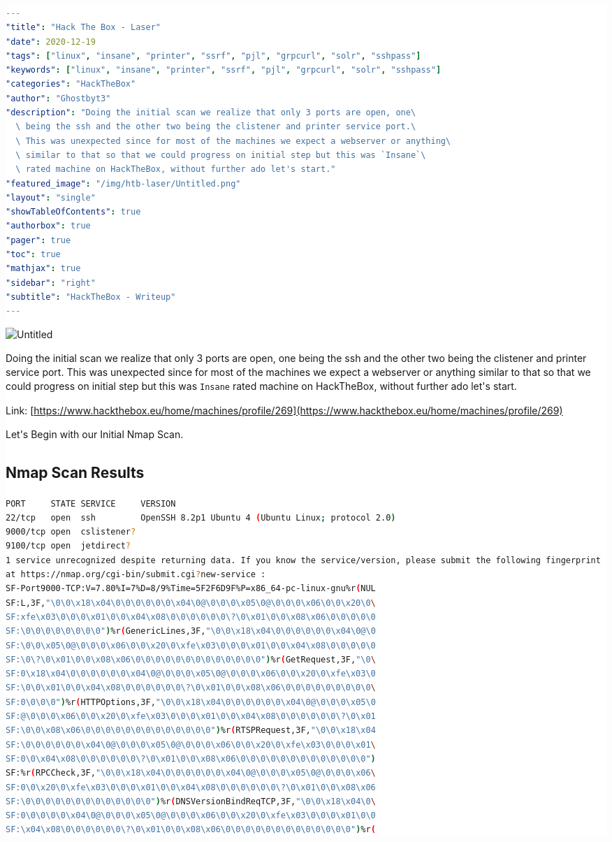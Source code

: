 ```yaml
---
"title": "Hack The Box - Laser"
"date": 2020-12-19
"tags": ["linux", "insane", "printer", "ssrf", "pjl", "grpcurl", "solr", "sshpass"]
"keywords": ["linux", "insane", "printer", "ssrf", "pjl", "grpcurl", "solr", "sshpass"]
"categories": "HackTheBox"
"author": "Ghostbyt3"
"description": "Doing the initial scan we realize that only 3 ports are open, one\
  \ being the ssh and the other two being the clistener and printer service port.\
  \ This was unexpected since for most of the machines we expect a webserver or anything\
  \ similar to that so that we could progress on initial step but this was `Insane`\
  \ rated machine on HackTheBox, without further ado let's start."
"featured_image": "/img/htb-laser/Untitled.png"
"layout": "single"
"showTableOfContents": true
"authorbox": true
"pager": true
"toc": true
"mathjax": true
"sidebar": "right"
"subtitle": "HackTheBox - Writeup"
---
```



![Untitled](/img/htb-laser/Untitled.png)

Doing the initial scan we realize that only 3 ports are open, one being the ssh and the other two being the clistener and printer service port. This was unexpected since for most of the machines we expect a webserver or anything similar to that so that we could progress on initial step but this was `Insane` rated machine on HackTheBox, without further ado let's start.

Link: [https://www.hackthebox.eu/home/machines/profile/269](https://www.hackthebox.eu/home/machines/profile/269)

Let's Begin with our Initial Nmap Scan.

## Nmap Scan Results

```bash
PORT     STATE SERVICE     VERSION
22/tcp   open  ssh         OpenSSH 8.2p1 Ubuntu 4 (Ubuntu Linux; protocol 2.0)
9000/tcp open  cslistener?
9100/tcp open  jetdirect?
1 service unrecognized despite returning data. If you know the service/version, please submit the following fingerprint at https://nmap.org/cgi-bin/submit.cgi?new-service :
SF-Port9000-TCP:V=7.80%I=7%D=8/9%Time=5F2F6D9F%P=x86_64-pc-linux-gnu%r(NUL
SF:L,3F,"\0\0\x18\x04\0\0\0\0\0\0\x04\0@\0\0\0\x05\0@\0\0\0\x06\0\0\x20\0\
SF:xfe\x03\0\0\0\x01\0\0\x04\x08\0\0\0\0\0\0\?\0\x01\0\0\x08\x06\0\0\0\0\0
SF:\0\0\0\0\0\0\0\0")%r(GenericLines,3F,"\0\0\x18\x04\0\0\0\0\0\0\x04\0@\0
SF:\0\0\x05\0@\0\0\0\x06\0\0\x20\0\xfe\x03\0\0\0\x01\0\0\x04\x08\0\0\0\0\0
SF:\0\?\0\x01\0\0\x08\x06\0\0\0\0\0\0\0\0\0\0\0\0\0")%r(GetRequest,3F,"\0\
SF:0\x18\x04\0\0\0\0\0\0\x04\0@\0\0\0\x05\0@\0\0\0\x06\0\0\x20\0\xfe\x03\0
SF:\0\0\x01\0\0\x04\x08\0\0\0\0\0\0\?\0\x01\0\0\x08\x06\0\0\0\0\0\0\0\0\0\
SF:0\0\0\0")%r(HTTPOptions,3F,"\0\0\x18\x04\0\0\0\0\0\0\x04\0@\0\0\0\x05\0
SF:@\0\0\0\x06\0\0\x20\0\xfe\x03\0\0\0\x01\0\0\x04\x08\0\0\0\0\0\0\?\0\x01
SF:\0\0\x08\x06\0\0\0\0\0\0\0\0\0\0\0\0\0")%r(RTSPRequest,3F,"\0\0\x18\x04
SF:\0\0\0\0\0\0\x04\0@\0\0\0\x05\0@\0\0\0\x06\0\0\x20\0\xfe\x03\0\0\0\x01\
SF:0\0\x04\x08\0\0\0\0\0\0\?\0\x01\0\0\x08\x06\0\0\0\0\0\0\0\0\0\0\0\0\0")
SF:%r(RPCCheck,3F,"\0\0\x18\x04\0\0\0\0\0\0\x04\0@\0\0\0\x05\0@\0\0\0\x06\
SF:0\0\x20\0\xfe\x03\0\0\0\x01\0\0\x04\x08\0\0\0\0\0\0\?\0\x01\0\0\x08\x06
SF:\0\0\0\0\0\0\0\0\0\0\0\0\0")%r(DNSVersionBindReqTCP,3F,"\0\0\x18\x04\0\
SF:0\0\0\0\0\x04\0@\0\0\0\x05\0@\0\0\0\x06\0\0\x20\0\xfe\x03\0\0\0\x01\0\0
SF:\x04\x08\0\0\0\0\0\0\?\0\x01\0\0\x08\x06\0\0\0\0\0\0\0\0\0\0\0\0\0")%r(
```